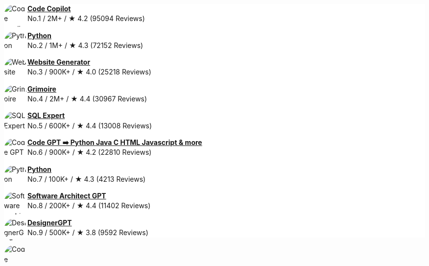   
  [<img align="left" height="48px" width="48px" style="border-radius:50%" alt="Code Copilot" src="https://chatgpt.com/backend-api/content?id=file-hbxowtiyxew901FywZXTcb4V&gizmo_id=g-2DQzU5UZl&ts=1731296810&p=gpp&sig=a4f0fb30a7e4dca74ceed2e922479c1a44c54ebc961d33648d98b01d5b4d06b1&v=0"/>](https://chat.openai.com/g/g-2DQzU5UZl-code-copilot)
  
  [**Code Copilot**](https://chat.openai.com/g/g-2DQzU5UZl-code-copilot) \
  No.1 / 2M+ / ★ 4.2 (95094 Reviews)
          

  [<img align="left" height="48px" width="48px" style="border-radius:50%" alt="Python" src="https://chatgpt.com/backend-api/content?id=file-ld53W1TkNJMYK6RyyFboObSW&gizmo_id=g-cKXjWStaE&ts=1731296674&p=gpp&sig=f1339da489f23d3294bf372c04e7c3517ddba28ccfbd154e2ce0df7c2057b185&v=0"/>](https://chat.openai.com/g/g-cKXjWStaE-python)
  
  [**Python**](https://chat.openai.com/g/g-cKXjWStaE-python) \
  No.2 / 1M+ / ★ 4.3 (72152 Reviews)
          

  [<img align="left" height="48px" width="48px" style="border-radius:50%" alt="Website Generator" src="https://chatgpt.com/backend-api/content?id=file-IrBNu77AV10e4xnLWISJNrh3&gizmo_id=g-iYSeH3EAI&ts=1731295749&p=gpp&sig=545655ee06a49677d56f4372b6e1ed3624e5dc81cc1ed93359889452357fd4f5&v=0"/>](https://chat.openai.com/g/g-iYSeH3EAI-website-generator)
  
  [**Website Generator**](https://chat.openai.com/g/g-iYSeH3EAI-website-generator) \
  No.3 / 900K+ / ★ 4.0 (25218 Reviews)
          

  [<img align="left" height="48px" width="48px" style="border-radius:50%" alt="Grimoire" src="https://chatgpt.com/backend-api/content?id=file-0iw1nJRFDLfuXLJy3SHURMiE&gizmo_id=g-n7Rs0IK86&ts=1731295836&p=gpp&sig=0e415dea9026f150e4f28caf36236b1406fb47ab65a49077e90c58a2eae65c76&v=0"/>](https://chat.openai.com/g/g-n7Rs0IK86-grimoire)
  
  [**Grimoire**](https://chat.openai.com/g/g-n7Rs0IK86-grimoire) \
  No.4 / 2M+ / ★ 4.4 (30967 Reviews)
          

  [<img align="left" height="48px" width="48px" style="border-radius:50%" alt="SQL Expert" src="https://chatgpt.com/backend-api/content?id=file-rq7JNFjRjGiUYvt950OduC9Y&gizmo_id=g-m5lMeGifF&ts=1731295745&p=gpp&sig=a10fe55787650c1af0aa93c1d19922b094e685b6bb6b89863a287ece0c63055f&v=0"/>](https://chat.openai.com/g/g-m5lMeGifF-sql-expert)
  
  [**SQL Expert**](https://chat.openai.com/g/g-m5lMeGifF-sql-expert) \
  No.5 / 600K+ / ★ 4.4 (13008 Reviews)
          

  [<img align="left" height="48px" width="48px" style="border-radius:50%" alt="Code GPT ➡️ Python Java C HTML Javascript & more" src="https://chatgpt.com/backend-api/content?id=file-wpsRcLgducLfLRJtlhIBBUl7&gizmo_id=g-cksUvVWar&ts=1731296044&p=gpp&sig=229e7cd88f92240243bf4b4503d1d2937735b2f3ef4e26ad8060deb4ba3c3868&v=0"/>](https://chat.openai.com/g/g-cksUvVWar-code-gpt-python-java-c-html-javascript-more)
  
  [**Code GPT ➡️ Python Java C HTML Javascript & more**](https://chat.openai.com/g/g-cksUvVWar-code-gpt-python-java-c-html-javascript-more) \
  No.6 / 900K+ / ★ 4.2 (22810 Reviews)
          

  [<img align="left" height="48px" width="48px" style="border-radius:50%" alt="Python" src="https://chatgpt.com/backend-api/content?id=file-a26rzNZ6uIwkA2NKS71mz5Hj&gizmo_id=g-tNwCg2vYv&ts=1731296172&p=gpp&sig=1807f8dd8fcfd12077d210392930e05eac192ea84a0b8d62400bfb3eeb767a17&v=0"/>](https://chat.openai.com/g/g-tNwCg2vYv-python)
  
  [**Python**](https://chat.openai.com/g/g-tNwCg2vYv-python) \
  No.7 / 100K+ / ★ 4.3 (4213 Reviews)
          

  [<img align="left" height="48px" width="48px" style="border-radius:50%" alt="Software Architect GPT" src="https://chatgpt.com/backend-api/content?id=file-DscTRFvldE1BRWMUeSVs9sqz&gizmo_id=g-J0FYgDhN5&ts=1731296547&p=gpp&sig=355a9549b8fc6bdab9e6d6dfd603c2e5fe0816f20ea82f5603360ecd65499600&v=0"/>](https://chat.openai.com/g/g-J0FYgDhN5-software-architect-gpt)
  
  [**Software Architect GPT**](https://chat.openai.com/g/g-J0FYgDhN5-software-architect-gpt) \
  No.8 / 200K+ / ★ 4.4 (11402 Reviews)
          

  [<img align="left" height="48px" width="48px" style="border-radius:50%" alt="DesignerGPT" src="https://chatgpt.com/backend-api/content?id=file-x4outSHGhQh7YW6b8fqDK26y&gizmo_id=g-2Eo3NxuS7&ts=1731296551&p=gpp&sig=700a489c9aaa256623681de5c4ee49b5ac9d392122f48d09273fbe2762931991&v=0"/>](https://chat.openai.com/g/g-2Eo3NxuS7-designergpt)
  
  [**DesignerGPT**](https://chat.openai.com/g/g-2Eo3NxuS7-designergpt) \
  No.9 / 500K+ / ★ 3.8 (9592 Reviews)
          

  [<img align="left" height="48px" width="48px" style="border-radius:50%" alt="Code" src="https://chatgpt.com/backend-api/content?id=file-mahj3wDIXdaGmpZfY9ilw0xM&gizmo_id=g-k3IqoCe1l&ts=1731297150&p=gpp&sig=c178fbb3d2bb1f4c4a2978118345b339b5d342357fbd70ca9a0f2b24e9784971&v=0"/>](https://chat.openai.com/g/g-k3IqoCe1l-code)
  